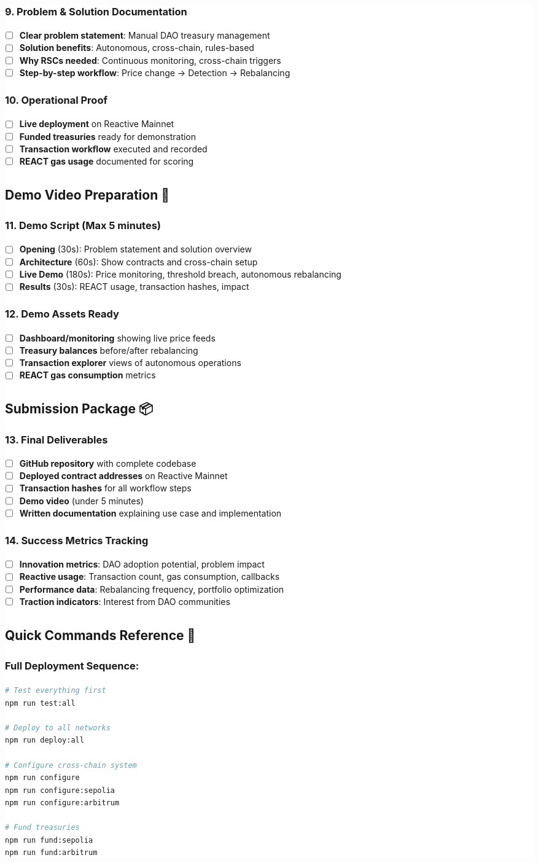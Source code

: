 ### 9. Problem & Solution Documentation
- [ ] **Clear problem statement**: Manual DAO treasury management
- [ ] **Solution benefits**: Autonomous, cross-chain, rules-based
- [ ] **Why RSCs needed**: Continuous monitoring, cross-chain triggers
- [ ] **Step-by-step workflow**: Price change → Detection → Rebalancing

### 10. Operational Proof
- [ ] **Live deployment** on Reactive Mainnet
- [ ] **Funded treasuries** ready for demonstration
- [ ] **Transaction workflow** executed and recorded
- [ ] **REACT gas usage** documented for scoring

## Demo Video Preparation 🎥

### 11. Demo Script (Max 5 minutes)
- [ ] **Opening** (30s): Problem statement and solution overview
- [ ] **Architecture** (60s): Show contracts and cross-chain setup
- [ ] **Live Demo** (180s): Price monitoring, threshold breach, autonomous rebalancing
- [ ] **Results** (30s): REACT usage, transaction hashes, impact

### 12. Demo Assets Ready
- [ ] **Dashboard/monitoring** showing live price feeds
- [ ] **Treasury balances** before/after rebalancing
- [ ] **Transaction explorer** views of autonomous operations
- [ ] **REACT gas consumption** metrics

## Submission Package 📦

### 13. Final Deliverables
- [ ] **GitHub repository** with complete codebase
- [ ] **Deployed contract addresses** on Reactive Mainnet
- [ ] **Transaction hashes** for all workflow steps
- [ ] **Demo video** (under 5 minutes)
- [ ] **Written documentation** explaining use case and implementation

### 14. Success Metrics Tracking
- [ ] **Innovation metrics**: DAO adoption potential, problem impact
- [ ] **Reactive usage**: Transaction count, gas consumption, callbacks
- [ ] **Performance data**: Rebalancing frequency, portfolio optimization
- [ ] **Traction indicators**: Interest from DAO communities

## Quick Commands Reference 📝

### Full Deployment Sequence:
```bash
# Test everything first
npm run test:all

# Deploy to all networks
npm run deploy:all

# Configure cross-chain system
npm run configure
npm run configure:sepolia
npm run configure:arbitrum

# Fund treasuries
npm run fund:sepolia
npm run fund:arbitrum

```